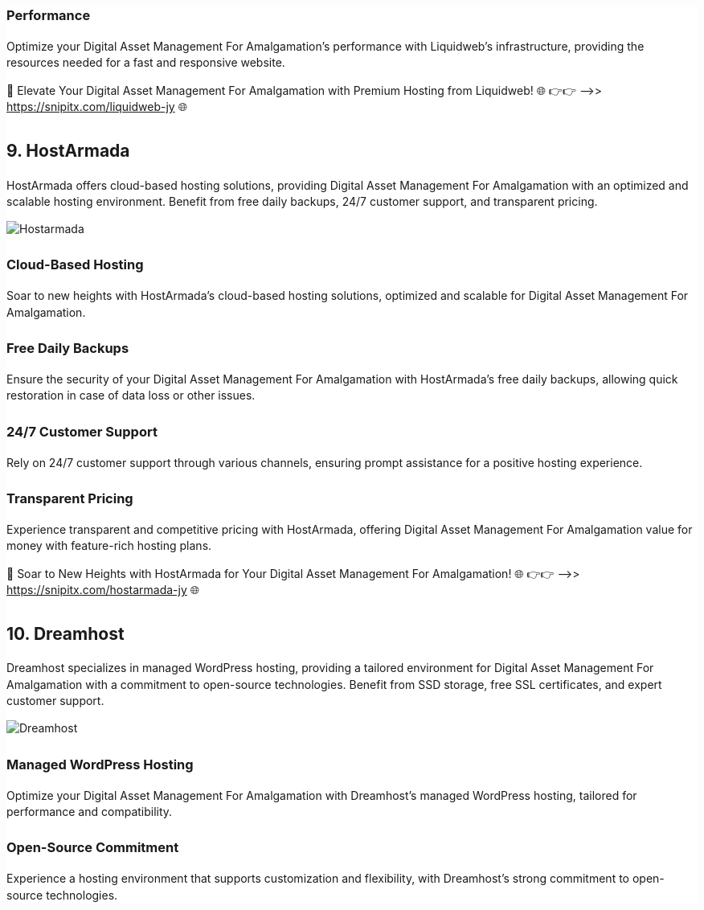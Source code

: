 ### Performance
Optimize your Digital Asset Management For Amalgamation’s performance with Liquidweb’s infrastructure, providing the resources needed for a fast and responsive website.

🚀 Elevate Your Digital Asset Management For Amalgamation with Premium Hosting from Liquidweb! 🌐
👉👉 -->> https://snipitx.com/liquidweb-jy 🌐

## 9. HostArmada

HostArmada offers cloud-based hosting solutions, providing Digital Asset Management For Amalgamation with an optimized and scalable hosting environment. Benefit from free daily backups, 24/7 customer support, and transparent pricing.

![Hostarmada](https://i.imgur.com/KFbdf3o.jpeg "Hostarmada Hosting")

### Cloud-Based Hosting
Soar to new heights with HostArmada’s cloud-based hosting solutions, optimized and scalable for Digital Asset Management For Amalgamation.

### Free Daily Backups
Ensure the security of your Digital Asset Management For Amalgamation with HostArmada’s free daily backups, allowing quick restoration in case of data loss or other issues.

### 24/7 Customer Support
Rely on 24/7 customer support through various channels, ensuring prompt assistance for a positive hosting experience.

### Transparent Pricing
Experience transparent and competitive pricing with HostArmada, offering Digital Asset Management For Amalgamation value for money with feature-rich hosting plans.

🚀 Soar to New Heights with HostArmada for Your Digital Asset Management For Amalgamation! 🌐
👉👉 -->> https://snipitx.com/hostarmada-jy 🌐

## 10. Dreamhost

Dreamhost specializes in managed WordPress hosting, providing a tailored environment for Digital Asset Management For Amalgamation with a commitment to open-source technologies. Benefit from SSD storage, free SSL certificates, and expert customer support.

![Dreamhost](https://i.imgur.com/rXIg8ip.jpeg "Dreamhost Hosting")

### Managed WordPress Hosting
Optimize your Digital Asset Management For Amalgamation with Dreamhost’s managed WordPress hosting, tailored for performance and compatibility.

### Open-Source Commitment
Experience a hosting environment that supports customization and flexibility, with Dreamhost’s strong commitment to open-source technologies.
